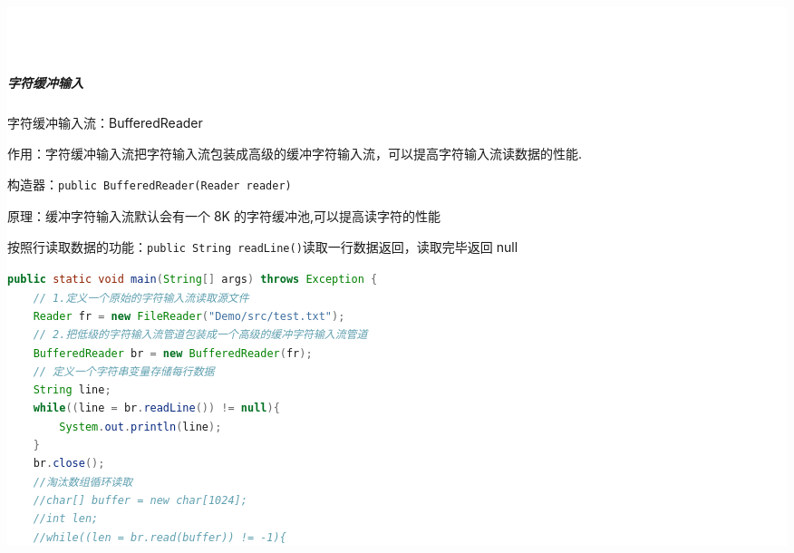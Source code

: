 ‍

‍

##### 字符缓冲输入

字符缓冲输入流：BufferedReader

作用：字符缓冲输入流把字符输入流包装成高级的缓冲字符输入流，可以提高字符输入流读数据的性能.

构造器：`public BufferedReader(Reader reader)`​

原理：缓冲字符输入流默认会有一个 8K 的字符缓冲池,可以提高读字符的性能

按照行读取数据的功能：`public String readLine()`​  读取一行数据返回，读取完毕返回 null

```java
public static void main(String[] args) throws Exception {
    // 1.定义一个原始的字符输入流读取源文件
    Reader fr = new FileReader("Demo/src/test.txt");
    // 2.把低级的字符输入流管道包装成一个高级的缓冲字符输入流管道
    BufferedReader br = new BufferedReader(fr);
    // 定义一个字符串变量存储每行数据
    String line;
    while((line = br.readLine()) != null){
        System.out.println(line);
    }
    br.close();
    //淘汰数组循环读取
    //char[] buffer = new char[1024];
    //int len;
    //while((len = br.read(buffer)) != -1){
